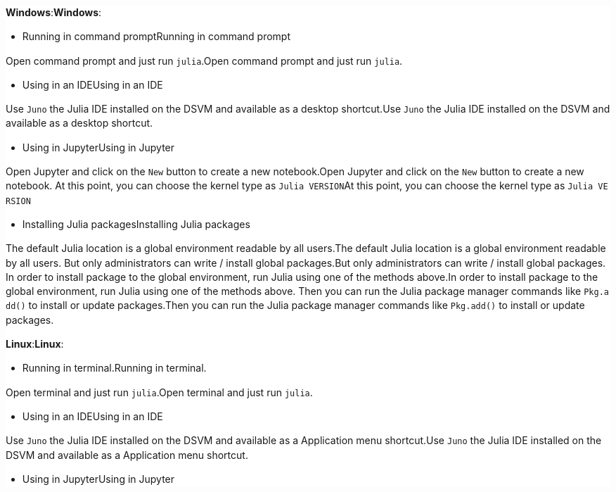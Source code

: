 <span data-ttu-id="521d5-237">**Windows**:</span><span class="sxs-lookup"><span data-stu-id="521d5-237">**Windows**:</span></span>

* <span data-ttu-id="521d5-238">Running in command prompt</span><span class="sxs-lookup"><span data-stu-id="521d5-238">Running in command prompt</span></span>

<span data-ttu-id="521d5-239">Open command prompt and just run `julia`.</span><span class="sxs-lookup"><span data-stu-id="521d5-239">Open command prompt and just run `julia`.</span></span> 
* <span data-ttu-id="521d5-240">Using in an IDE</span><span class="sxs-lookup"><span data-stu-id="521d5-240">Using in an IDE</span></span>

<span data-ttu-id="521d5-241">Use `Juno` the Julia IDE installed on the DSVM and available as a desktop shortcut.</span><span class="sxs-lookup"><span data-stu-id="521d5-241">Use `Juno` the Julia IDE installed on the DSVM and available as a desktop shortcut.</span></span>

* <span data-ttu-id="521d5-242">Using in Jupyter</span><span class="sxs-lookup"><span data-stu-id="521d5-242">Using in Jupyter</span></span>

<span data-ttu-id="521d5-243">Open Jupyter and click on the `New` button to create a new notebook.</span><span class="sxs-lookup"><span data-stu-id="521d5-243">Open Jupyter and click on the `New` button to create a new notebook.</span></span> <span data-ttu-id="521d5-244">At this point, you can choose the kernel type as `Julia VERSION`</span><span class="sxs-lookup"><span data-stu-id="521d5-244">At this point, you can choose the kernel type as `Julia VERSION`</span></span> 

* <span data-ttu-id="521d5-245">Installing Julia packages</span><span class="sxs-lookup"><span data-stu-id="521d5-245">Installing Julia packages</span></span>

<span data-ttu-id="521d5-246">The default Julia location is a global environment readable by all users.</span><span class="sxs-lookup"><span data-stu-id="521d5-246">The default Julia location is a global environment readable by all users.</span></span> <span data-ttu-id="521d5-247">But only administrators can write / install global packages.</span><span class="sxs-lookup"><span data-stu-id="521d5-247">But only administrators can write / install global packages.</span></span> <span data-ttu-id="521d5-248">In order to install package to the global environment, run Julia using one of the methods above.</span><span class="sxs-lookup"><span data-stu-id="521d5-248">In order to install package to the global environment, run Julia using one of the methods above.</span></span> <span data-ttu-id="521d5-249">Then you can run the Julia package manager commands like `Pkg.add()` to install or update packages.</span><span class="sxs-lookup"><span data-stu-id="521d5-249">Then you can run the Julia package manager commands like `Pkg.add()` to install or update packages.</span></span> 


<span data-ttu-id="521d5-250">**Linux**:</span><span class="sxs-lookup"><span data-stu-id="521d5-250">**Linux**:</span></span>
* <span data-ttu-id="521d5-251">Running in terminal.</span><span class="sxs-lookup"><span data-stu-id="521d5-251">Running in terminal.</span></span>

<span data-ttu-id="521d5-252">Open terminal and just run `julia`.</span><span class="sxs-lookup"><span data-stu-id="521d5-252">Open terminal and just run `julia`.</span></span> 
* <span data-ttu-id="521d5-253">Using in an IDE</span><span class="sxs-lookup"><span data-stu-id="521d5-253">Using in an IDE</span></span>

<span data-ttu-id="521d5-254">Use `Juno` the Julia IDE installed on the DSVM and available as a Application menu shortcut.</span><span class="sxs-lookup"><span data-stu-id="521d5-254">Use `Juno` the Julia IDE installed on the DSVM and available as a Application menu shortcut.</span></span>

* <span data-ttu-id="521d5-255">Using in Jupyter</span><span class="sxs-lookup"><span data-stu-id="521d5-255">Using in Jupyter</span></span>
